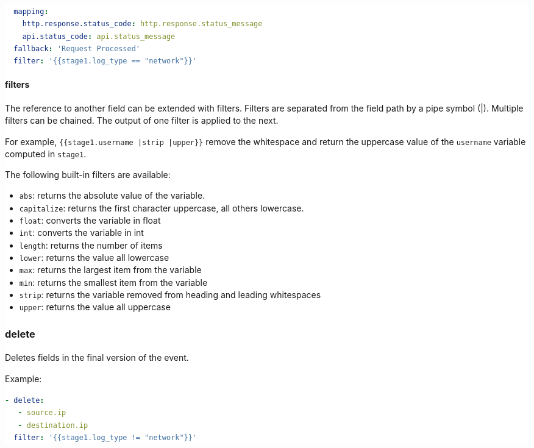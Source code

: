 ```yaml
  mapping:
    http.response.status_code: http.response.status_message
    api.status_code: api.status_message
  fallback: 'Request Processed'
  filter: '{{stage1.log_type == "network"}}'
```

#### filters

The reference to another field can be extended with filters. Filters are separated from the field path by a pipe symbol (|). Multiple filters can be chained. The output of one filter is applied to the next.

For example, `{{stage1.username |strip |upper}}` remove the whitespace and return the uppercase value of the `username` variable computed in `stage1`.

The following built-in filters are available:

- `abs`: returns the absolute value of the variable.
- `capitalize`: returns the first character uppercase, all others lowercase.
- `float`: converts the variable in float
- `int`: converts the variable in int
- `length`: returns the number of items
- `lower`: returns the value all lowercase
- `max`: returns the largest item from the variable
- `min`: returns the smallest item from the variable
- `strip`: returns the variable removed from heading and leading whitespaces
- `upper`: returns the value all uppercase


### delete

Deletes fields in the final version of the event.

Example:

```yaml
- delete:
   - source.ip
   - destination.ip
  filter: '{{stage1.log_type != "network"}}'
```

